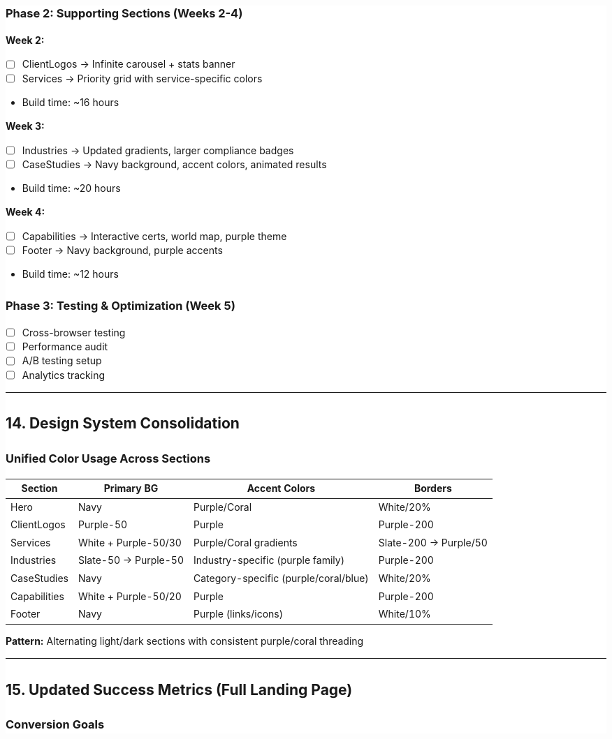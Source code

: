 ### Phase 2: Supporting Sections (Weeks 2-4)

**Week 2:**
- [ ] ClientLogos → Infinite carousel + stats banner
- [ ] Services → Priority grid with service-specific colors
- Build time: ~16 hours

**Week 3:**
- [ ] Industries → Updated gradients, larger compliance badges
- [ ] CaseStudies → Navy background, accent colors, animated results
- Build time: ~20 hours

**Week 4:**
- [ ] Capabilities → Interactive certs, world map, purple theme
- [ ] Footer → Navy background, purple accents
- Build time: ~12 hours

### Phase 3: Testing & Optimization (Week 5)
- [ ] Cross-browser testing
- [ ] Performance audit
- [ ] A/B testing setup
- [ ] Analytics tracking

---

## 14. Design System Consolidation

### Unified Color Usage Across Sections

| Section | Primary BG | Accent Colors | Borders |
|---------|-----------|---------------|---------|
| Hero | Navy | Purple/Coral | White/20% |
| ClientLogos | Purple-50 | Purple | Purple-200 |
| Services | White + Purple-50/30 | Purple/Coral gradients | Slate-200 → Purple/50 |
| Industries | Slate-50 → Purple-50 | Industry-specific (purple family) | Purple-200 |
| CaseStudies | Navy | Category-specific (purple/coral/blue) | White/20% |
| Capabilities | White + Purple-50/20 | Purple | Purple-200 |
| Footer | Navy | Purple (links/icons) | White/10% |

**Pattern:** Alternating light/dark sections with consistent purple/coral threading

---

## 15. Updated Success Metrics (Full Landing Page)

### Conversion Goals
